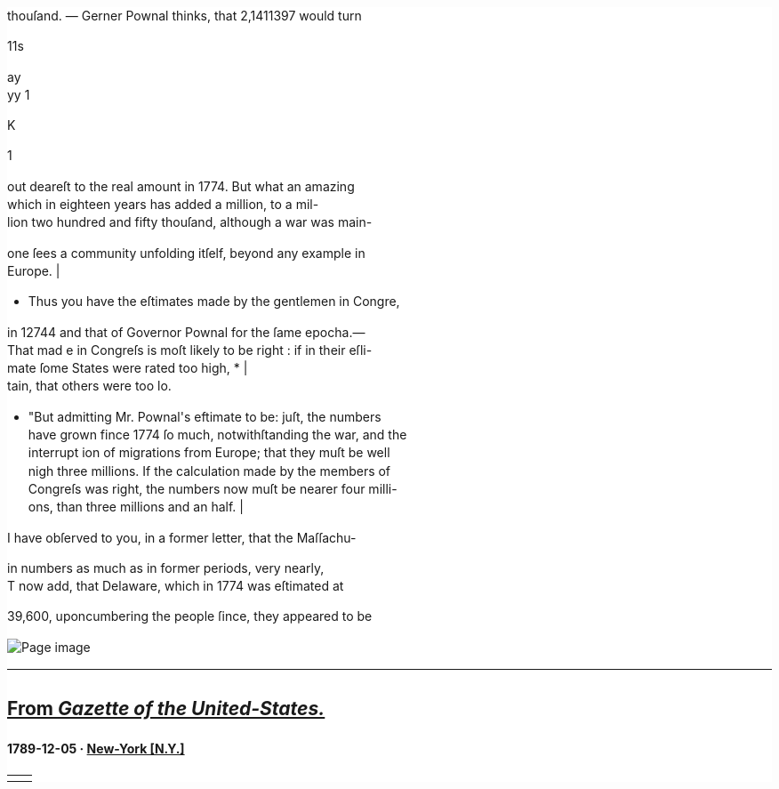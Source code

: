   
  
thouſand. — Gerner Pownal thinks, that 2,1411397 would turn  
  
  
  
11s  
  
ay  
yy 1  
  
K  
  
1  
  
out deareſt to the real amount in 1774. But what an amazing  
which in eighteen years has added a million, to a mil-  
lion two hundred and fifty thouſand, although a war was main-  
  
  
one ſees a community unfolding itſelf, beyond any example in  
Europe. |  
  
+ Thus you have the eſtimates made by the gentlemen in Congre,  
  
in 12744 and that of Governor Pownal for the ſame epocha.—  
That mad e in Congreſs is moſt likely to be right : if in their eſli-  
mate ſome States were rated too high, * |  
tain, that others were too lo.  
* &quot;But admitting Mr. Pownal&#x27;s eftimate to be: juſt, the numbers  
have grown fince 1774 ſo much, notwithſtanding the war, and the  
interrupt ion of migrations from Europe; that they muſt be well  
nigh three millions. If the calculation made by the members of  
Congreſs was right, the numbers now muſt be nearer four milli-  
ons, than three millions and an half. |  
  
I have obſerved to you, in a former letter, that the Maſſachu-  
  
  
in numbers as much as in former periods, very nearly,  
 T now add, that Delaware, which in 1774 was eſtimated at  
  
39,600, uponcumbering the people ſince, they appeared to be
</td><td style="width: 50%; max-height: 75%; margin: auto; display: block;">
<img alt="Page image" src="https://iiif.archive.org/image/iiif/2/bim_eighteenth-century_twenty-six-letters-upon-_adams-john-president-o_1789%2Fbim_eighteenth-century_twenty-six-letters-upon-_adams-john-president-o_1789_jp2.zip%2Fbim_eighteenth-century_twenty-six-letters-upon-_adams-john-president-o_1789_jp2%2Fbim_eighteenth-century_twenty-six-letters-upon-_adams-john-president-o_1789_0050.jp2/pct:12.602051496755285,21.725888324873097,70.94410718023865,61.82741116751269/!600,600/0/default.jpg"/>
</td>
</tr></table>

---

## [From _Gazette of the United-States._](https://www.loc.gov/resource/sn83030483/1789-12-05/ed-1/?sp=4)

#### 1789-12-05 &middot; [New-York [N.Y.]](http://dbpedia.org/resource/New_York_City)

<table style="width: 100%;"><tr><td style="width: 50%">

  